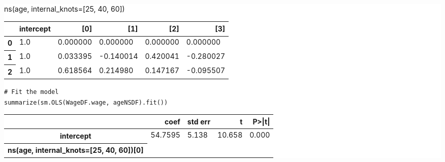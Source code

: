 ns(age, internal_knots=[25, 40, 60])
<table class="dataframe">
  <thead>
    <tr style="text-align: right;">
      <th></th>
      <th>intercept</th>
      <th>[0]</th>
      <th>[1]</th>
      <th>[2]</th>
      <th>[3]</th>
    </tr>
  </thead>
  <tbody>
    <tr>
      <th>0</th>
      <td>1.0</td>
      <td>0.000000</td>
      <td>0.000000</td>
      <td>0.000000</td>
      <td>0.000000</td>
    </tr>
    <tr>
      <th>1</th>
      <td>1.0</td>
      <td>0.033395</td>
      <td>-0.140014</td>
      <td>0.420041</td>
      <td>-0.280027</td>
    </tr>
    <tr>
      <th>2</th>
      <td>1.0</td>
      <td>0.618564</td>
      <td>0.214980</td>
      <td>0.147167</td>
      <td>-0.095507</td>
    </tr>
  </tbody>
</table>

```python=
# Fit the model
summarize(sm.OLS(WageDF.wage, ageNSDF).fit())
```

<table class="dataframe">
  <thead>
    <tr style="text-align: right;">
      <th></th>
      <th>coef</th>
      <th>std err</th>
      <th>t</th>
      <th>P&gt;|t|</th>
    </tr>
  </thead>
  <tbody>
    <tr>
      <th>intercept</th>
      <td>54.7595</td>
      <td>5.138</td>
      <td>10.658</td>
      <td>0.000</td>
    </tr>
    <tr>
      <th>ns(age, internal_knots=[25, 40, 60])[0]</th>